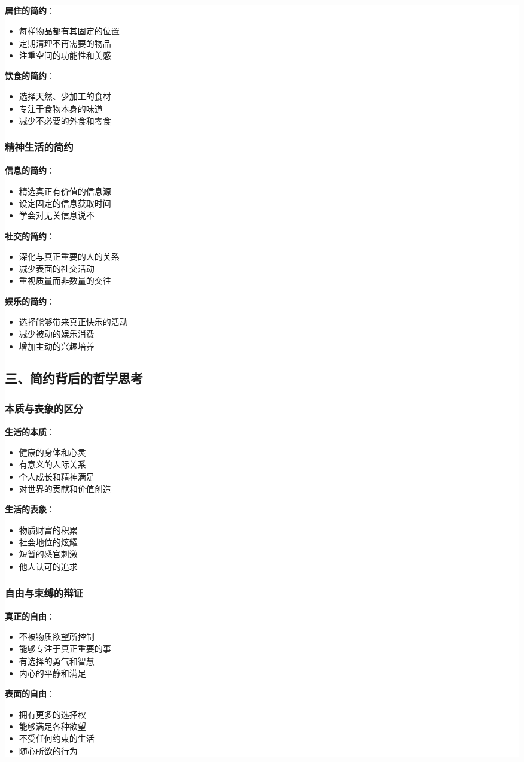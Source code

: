 **居住的简约**：
- 每样物品都有其固定的位置
- 定期清理不再需要的物品
- 注重空间的功能性和美感

**饮食的简约**：
- 选择天然、少加工的食材
- 专注于食物本身的味道
- 减少不必要的外食和零食

### 精神生活的简约

**信息的简约**：
- 精选真正有价值的信息源
- 设定固定的信息获取时间
- 学会对无关信息说不

**社交的简约**：
- 深化与真正重要的人的关系
- 减少表面的社交活动
- 重视质量而非数量的交往

**娱乐的简约**：
- 选择能够带来真正快乐的活动
- 减少被动的娱乐消费
- 增加主动的兴趣培养

## 三、简约背后的哲学思考

### 本质与表象的区分

**生活的本质**：
- 健康的身体和心灵
- 有意义的人际关系
- 个人成长和精神满足
- 对世界的贡献和价值创造

**生活的表象**：
- 物质财富的积累
- 社会地位的炫耀
- 短暂的感官刺激
- 他人认可的追求

### 自由与束缚的辩证

**真正的自由**：
- 不被物质欲望所控制
- 能够专注于真正重要的事
- 有选择的勇气和智慧
- 内心的平静和满足

**表面的自由**：
- 拥有更多的选择权
- 能够满足各种欲望
- 不受任何约束的生活
- 随心所欲的行为
